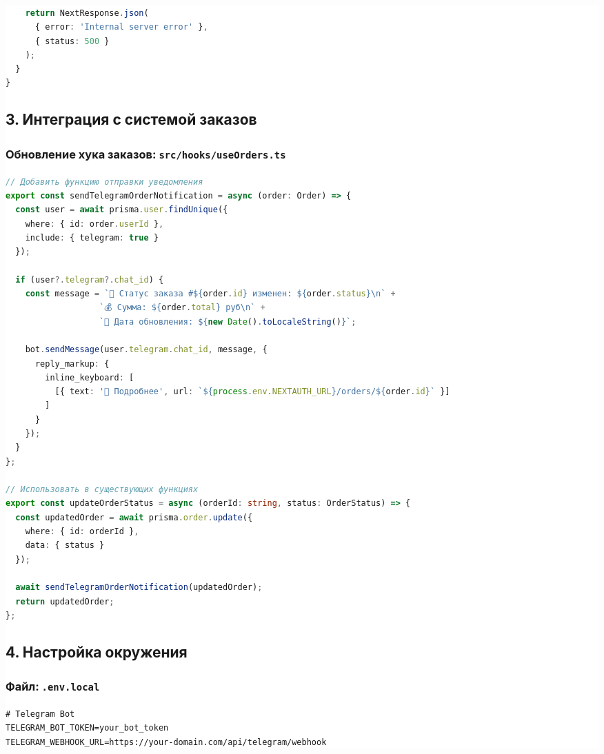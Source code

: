 ```typescript
    return NextResponse.json(
      { error: 'Internal server error' },
      { status: 500 }
    );
  }
}
```

## 3. Интеграция с системой заказов

### Обновление хука заказов: `src/hooks/useOrders.ts`
```typescript
// Добавить функцию отправки уведомления
export const sendTelegramOrderNotification = async (order: Order) => {
  const user = await prisma.user.findUnique({
    where: { id: order.userId },
    include: { telegram: true }
  });
  
  if (user?.telegram?.chat_id) {
    const message = `🛒 Статус заказа #${order.id} изменен: ${order.status}\n` +
                   `💰 Сумма: ${order.total} руб\n` +
                   `📅 Дата обновления: ${new Date().toLocaleString()}`;
    
    bot.sendMessage(user.telegram.chat_id, message, {
      reply_markup: {
        inline_keyboard: [
          [{ text: '👀 Подробнее', url: `${process.env.NEXTAUTH_URL}/orders/${order.id}` }]
        ]
      }
    });
  }
};

// Использовать в существующих функциях
export const updateOrderStatus = async (orderId: string, status: OrderStatus) => {
  const updatedOrder = await prisma.order.update({
    where: { id: orderId },
    data: { status }
  });
  
  await sendTelegramOrderNotification(updatedOrder);
  return updatedOrder;
};
```

## 4. Настройка окружения

### Файл: `.env.local`
```env
# Telegram Bot
TELEGRAM_BOT_TOKEN=your_bot_token
TELEGRAM_WEBHOOK_URL=https://your-domain.com/api/telegram/webhook
```
